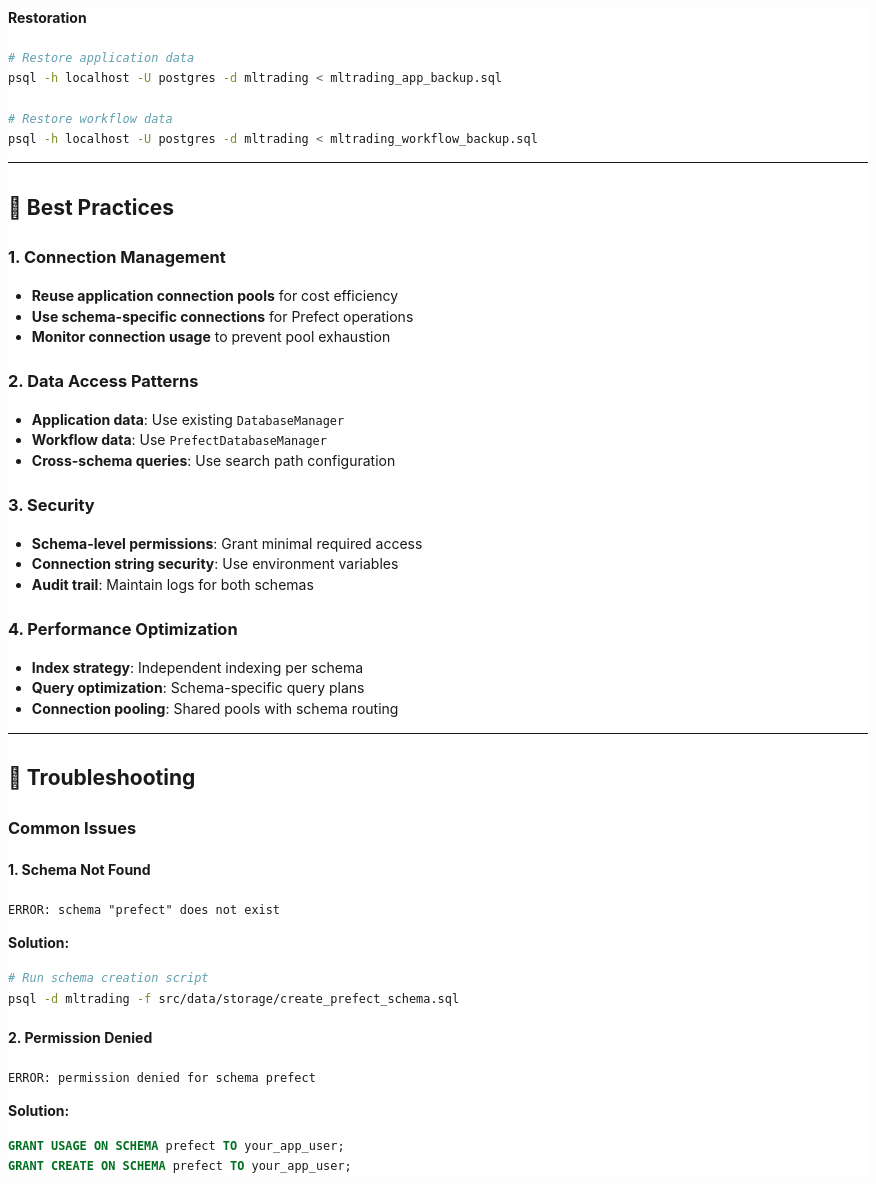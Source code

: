 #### **Restoration**
```bash
# Restore application data
psql -h localhost -U postgres -d mltrading < mltrading_app_backup.sql

# Restore workflow data
psql -h localhost -U postgres -d mltrading < mltrading_workflow_backup.sql
```

---

## 🎯 **Best Practices**

### **1. Connection Management**
- **Reuse application connection pools** for cost efficiency
- **Use schema-specific connections** for Prefect operations
- **Monitor connection usage** to prevent pool exhaustion

### **2. Data Access Patterns**
- **Application data**: Use existing `DatabaseManager`
- **Workflow data**: Use `PrefectDatabaseManager`
- **Cross-schema queries**: Use search path configuration

### **3. Security**
- **Schema-level permissions**: Grant minimal required access
- **Connection string security**: Use environment variables
- **Audit trail**: Maintain logs for both schemas

### **4. Performance Optimization**
- **Index strategy**: Independent indexing per schema
- **Query optimization**: Schema-specific query plans
- **Connection pooling**: Shared pools with schema routing

---

## 🚨 **Troubleshooting**

### **Common Issues**

#### **1. Schema Not Found**
```
ERROR: schema "prefect" does not exist
```
**Solution:**
```bash
# Run schema creation script
psql -d mltrading -f src/data/storage/create_prefect_schema.sql
```

#### **2. Permission Denied**
```
ERROR: permission denied for schema prefect
```
**Solution:**
```sql
GRANT USAGE ON SCHEMA prefect TO your_app_user;
GRANT CREATE ON SCHEMA prefect TO your_app_user;
```
